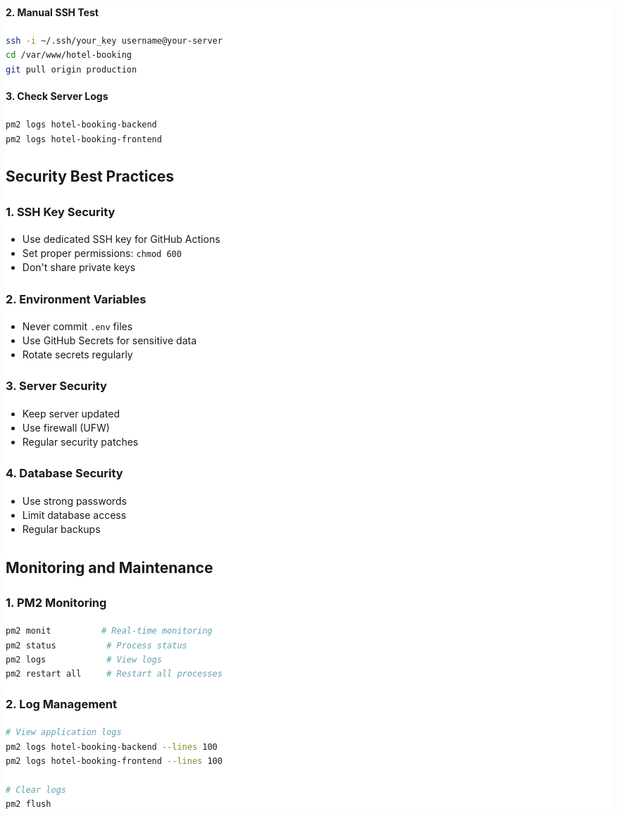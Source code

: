 #### 2. Manual SSH Test
```bash
ssh -i ~/.ssh/your_key username@your-server
cd /var/www/hotel-booking
git pull origin production
```

#### 3. Check Server Logs
```bash
pm2 logs hotel-booking-backend
pm2 logs hotel-booking-frontend
```

## Security Best Practices

### 1. SSH Key Security
- Use dedicated SSH key for GitHub Actions
- Set proper permissions: `chmod 600`
- Don't share private keys

### 2. Environment Variables
- Never commit `.env` files
- Use GitHub Secrets for sensitive data
- Rotate secrets regularly

### 3. Server Security
- Keep server updated
- Use firewall (UFW)
- Regular security patches

### 4. Database Security
- Use strong passwords
- Limit database access
- Regular backups

## Monitoring and Maintenance

### 1. PM2 Monitoring
```bash
pm2 monit          # Real-time monitoring
pm2 status          # Process status
pm2 logs            # View logs
pm2 restart all     # Restart all processes
```

### 2. Log Management
```bash
# View application logs
pm2 logs hotel-booking-backend --lines 100
pm2 logs hotel-booking-frontend --lines 100

# Clear logs
pm2 flush
```
